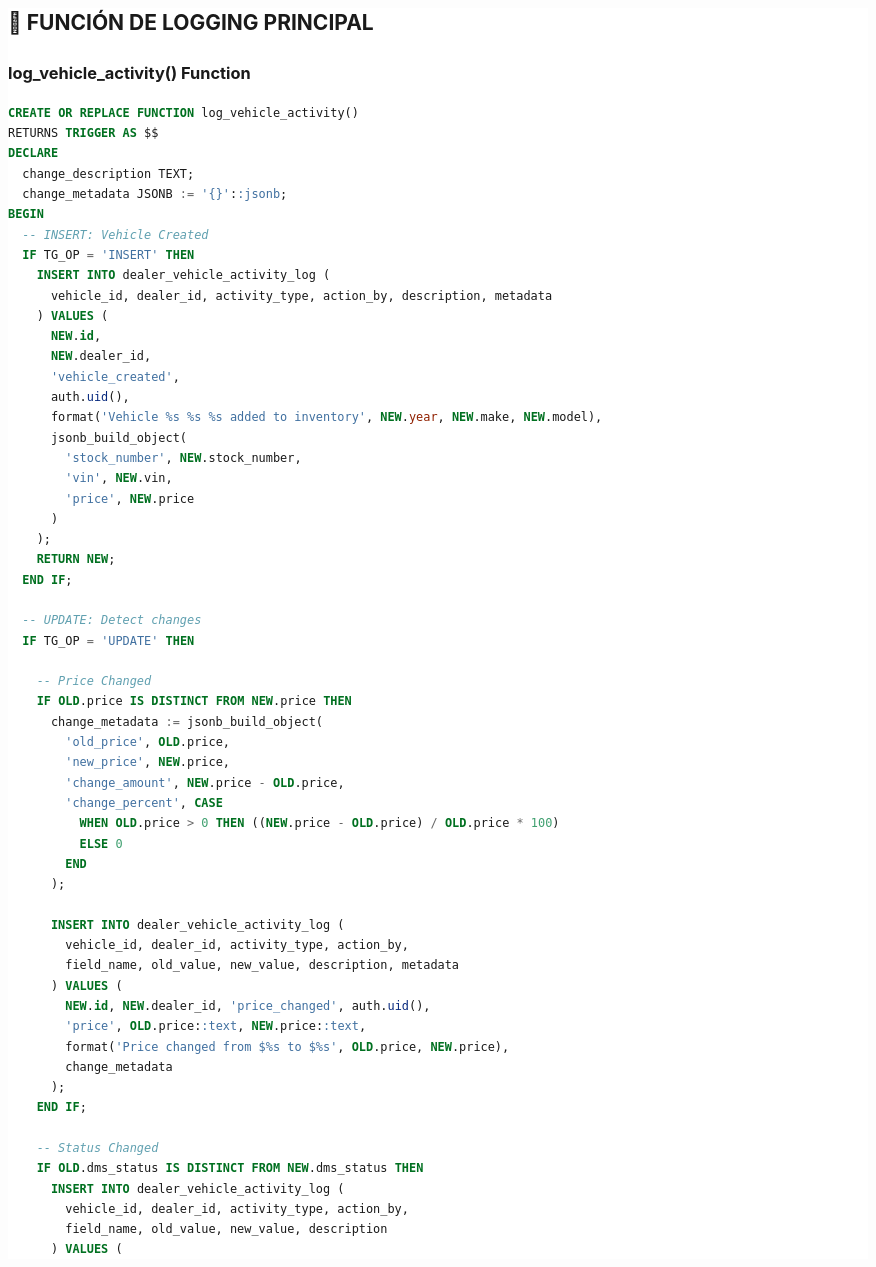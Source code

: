
## 🔧 FUNCIÓN DE LOGGING PRINCIPAL

### **log_vehicle_activity() Function**

```sql
CREATE OR REPLACE FUNCTION log_vehicle_activity()
RETURNS TRIGGER AS $$
DECLARE
  change_description TEXT;
  change_metadata JSONB := '{}'::jsonb;
BEGIN
  -- INSERT: Vehicle Created
  IF TG_OP = 'INSERT' THEN
    INSERT INTO dealer_vehicle_activity_log (
      vehicle_id, dealer_id, activity_type, action_by, description, metadata
    ) VALUES (
      NEW.id,
      NEW.dealer_id,
      'vehicle_created',
      auth.uid(),
      format('Vehicle %s %s %s added to inventory', NEW.year, NEW.make, NEW.model),
      jsonb_build_object(
        'stock_number', NEW.stock_number,
        'vin', NEW.vin,
        'price', NEW.price
      )
    );
    RETURN NEW;
  END IF;

  -- UPDATE: Detect changes
  IF TG_OP = 'UPDATE' THEN

    -- Price Changed
    IF OLD.price IS DISTINCT FROM NEW.price THEN
      change_metadata := jsonb_build_object(
        'old_price', OLD.price,
        'new_price', NEW.price,
        'change_amount', NEW.price - OLD.price,
        'change_percent', CASE
          WHEN OLD.price > 0 THEN ((NEW.price - OLD.price) / OLD.price * 100)
          ELSE 0
        END
      );

      INSERT INTO dealer_vehicle_activity_log (
        vehicle_id, dealer_id, activity_type, action_by,
        field_name, old_value, new_value, description, metadata
      ) VALUES (
        NEW.id, NEW.dealer_id, 'price_changed', auth.uid(),
        'price', OLD.price::text, NEW.price::text,
        format('Price changed from $%s to $%s', OLD.price, NEW.price),
        change_metadata
      );
    END IF;

    -- Status Changed
    IF OLD.dms_status IS DISTINCT FROM NEW.dms_status THEN
      INSERT INTO dealer_vehicle_activity_log (
        vehicle_id, dealer_id, activity_type, action_by,
        field_name, old_value, new_value, description
      ) VALUES (
```